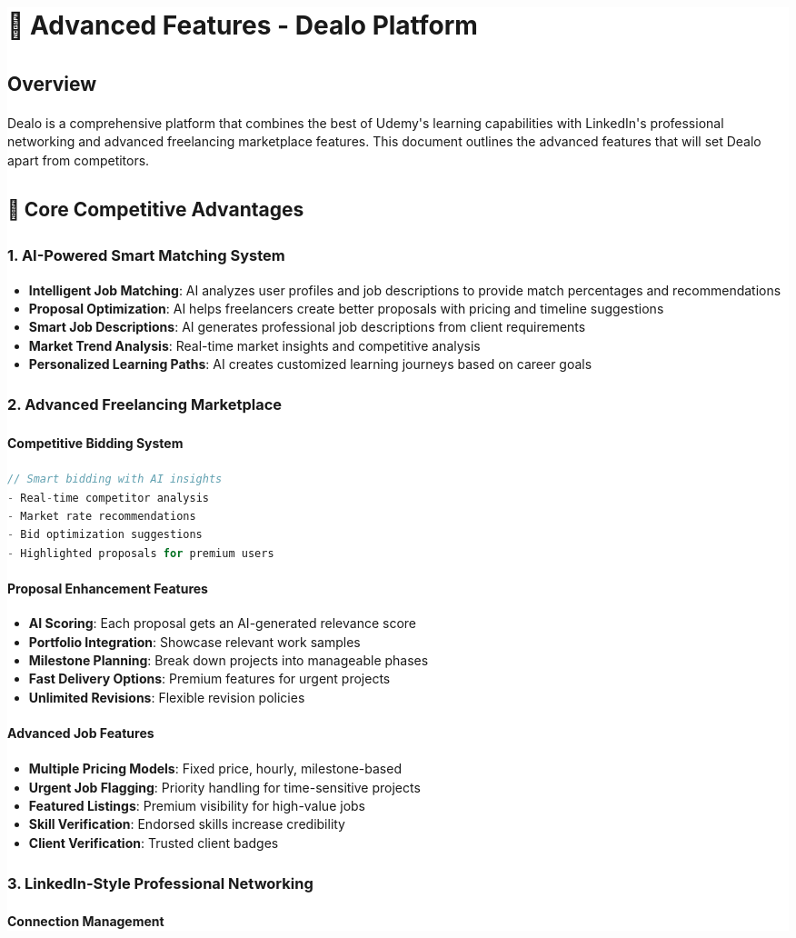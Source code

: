 # 🚀 Advanced Features - Dealo Platform

## Overview

Dealo is a comprehensive platform that combines the best of Udemy's learning capabilities with LinkedIn's professional networking and advanced freelancing marketplace features. This document outlines the advanced features that will set Dealo apart from competitors.

## 🎯 Core Competitive Advantages

### 1. **AI-Powered Smart Matching System**

- **Intelligent Job Matching**: AI analyzes user profiles and job descriptions to provide match percentages and recommendations
- **Proposal Optimization**: AI helps freelancers create better proposals with pricing and timeline suggestions
- **Smart Job Descriptions**: AI generates professional job descriptions from client requirements
- **Market Trend Analysis**: Real-time market insights and competitive analysis
- **Personalized Learning Paths**: AI creates customized learning journeys based on career goals

### 2. **Advanced Freelancing Marketplace**

#### **Competitive Bidding System**

```typescript
// Smart bidding with AI insights
- Real-time competitor analysis
- Market rate recommendations
- Bid optimization suggestions
- Highlighted proposals for premium users
```

#### **Proposal Enhancement Features**

- **AI Scoring**: Each proposal gets an AI-generated relevance score
- **Portfolio Integration**: Showcase relevant work samples
- **Milestone Planning**: Break down projects into manageable phases
- **Fast Delivery Options**: Premium features for urgent projects
- **Unlimited Revisions**: Flexible revision policies

#### **Advanced Job Features**

- **Multiple Pricing Models**: Fixed price, hourly, milestone-based
- **Urgent Job Flagging**: Priority handling for time-sensitive projects
- **Featured Listings**: Premium visibility for high-value jobs
- **Skill Verification**: Endorsed skills increase credibility
- **Client Verification**: Trusted client badges

### 3. **LinkedIn-Style Professional Networking**

#### **Connection Management**
